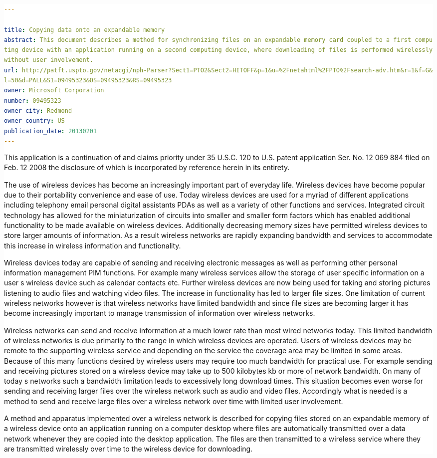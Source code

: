 ```yaml
---

title: Copying data onto an expandable memory
abstract: This document describes a method for synchronizing files on an expandable memory card coupled to a first computing device with an application running on a second computing device, where downloading of files is performed wirelessly without user involvement.
url: http://patft.uspto.gov/netacgi/nph-Parser?Sect1=PTO2&Sect2=HITOFF&p=1&u=%2Fnetahtml%2FPTO%2Fsearch-adv.htm&r=1&f=G&l=50&d=PALL&S1=09495323&OS=09495323&RS=09495323
owner: Microsoft Corporation
number: 09495323
owner_city: Redmond
owner_country: US
publication_date: 20130201
---
```

This application is a continuation of and claims priority under 35 U.S.C. 120 to U.S. patent application Ser. No. 12 069 884 filed on Feb. 12 2008 the disclosure of which is incorporated by reference herein in its entirety.

The use of wireless devices has become an increasingly important part of everyday life. Wireless devices have become popular due to their portability convenience and ease of use. Today wireless devices are used for a myriad of different applications including telephony email personal digital assistants PDAs as well as a variety of other functions and services. Integrated circuit technology has allowed for the miniaturization of circuits into smaller and smaller form factors which has enabled additional functionality to be made available on wireless devices. Additionally decreasing memory sizes have permitted wireless devices to store larger amounts of information. As a result wireless networks are rapidly expanding bandwidth and services to accommodate this increase in wireless information and functionality.

Wireless devices today are capable of sending and receiving electronic messages as well as performing other personal information management PIM functions. For example many wireless services allow the storage of user specific information on a user s wireless device such as calendar contacts etc. Further wireless devices are now being used for taking and storing pictures listening to audio files and watching video files. The increase in functionality has led to larger file sizes. One limitation of current wireless networks however is that wireless networks have limited bandwidth and since file sizes are becoming larger it has become increasingly important to manage transmission of information over wireless networks.

Wireless networks can send and receive information at a much lower rate than most wired networks today. This limited bandwidth of wireless networks is due primarily to the range in which wireless devices are operated. Users of wireless devices may be remote to the supporting wireless service and depending on the service the coverage area may be limited in some areas. Because of this many functions desired by wireless users may require too much bandwidth for practical use. For example sending and receiving pictures stored on a wireless device may take up to 500 kilobytes kb or more of network bandwidth. On many of today s networks such a bandwidth limitation leads to excessively long download times. This situation becomes even worse for sending and receiving larger files over the wireless network such as audio and video files. Accordingly what is needed is a method to send and receive large files over a wireless network over time with limited user involvement.

A method and apparatus implemented over a wireless network is described for copying files stored on an expandable memory of a wireless device onto an application running on a computer desktop where files are automatically transmitted over a data network whenever they are copied into the desktop application. The files are then transmitted to a wireless service where they are transmitted wirelessly over time to the wireless device for downloading.
